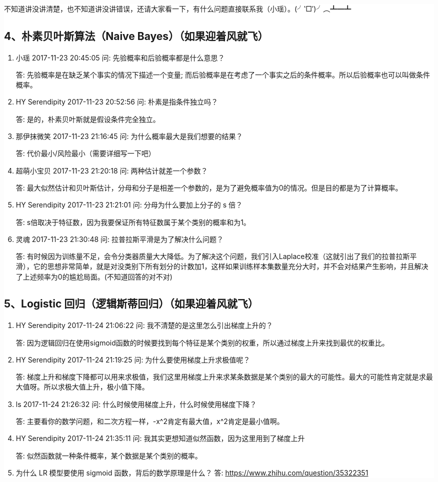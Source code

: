 
不知道讲没讲清楚，也不知道讲没讲错误，还请大家看一下，有什么问题直接联系我（小瑶）。(╯‵□′)╯︵┻━┻

## 4、朴素贝叶斯算法（Naive Bayes）（如果迎着风就飞）

 1. 小瑶 2017-11-23 20:45:05 
    问: 先验概率和后验概率都是什么意思？
    
    答: 先验概率是在缺乏某个事实的情况下描述一个变量; 而后验概率是在考虑了一个事实之后的条件概率。所以后验概率也可以叫做条件概率。

 2. HY Serendipity 2017-11-23 20:52:56
    问: 朴素是指条件独立吗？

    答: 是的，朴素贝叶斯就是假设条件完全独立。
    
 3. 那伊抹微笑 2017-11-23 21:16:45
    问: 为什么概率最大是我们想要的结果？

    答: 代价最小/风险最小（需要详细写一下吧）

 4. 超萌小宝贝 2017-11-23 21:20:18
    问: 两种估计就差一个参数？

    答: 最大似然估计和贝叶斯估计，分母和分子是相差一个参数的，是为了避免概率值为0的情况。但是目的都是为了计算概率。
    
 5. HY Serendipity 2017-11-23 21:21:01
    问: 分母为什么要加上分子的 s 倍？

    答: s倍取决于特征数，因为我要保证所有特征数属于某个类别的概率和为1。
    
 6. 灵魂 2017-11-23 21:30:48
    问: 拉普拉斯平滑是为了解决什么问题？

    答: 有时候因为训练量不足，会令分类器质量大大降低。为了解决这个问题，我们引入Laplace校准（这就引出了我们的拉普拉斯平滑），它的思想非常简单，就是对没类别下所有划分的计数加1，这样如果训练样本集数量充分大时，并不会对结果产生影响，并且解决了上述频率为0的尴尬局面。(不知道回答的对不对)
    
## 5、Logistic 回归（逻辑斯蒂回归）（如果迎着风就飞）

 1. HY Serendipity 2017-11-24 21:06:22
    问: 我不清楚的是这里怎么引出梯度上升的？

    答: 因为逻辑回归在使用sigmoid函数的时候要找到每个特征是某个类别的权重，所以通过梯度上升来找到最优的权重比。
    
 2. HY Serendipity 2017-11-24 21:19:25
    问: 为什么要使用梯度上升求极值呢？

    答: 梯度上升和梯度下降都可以用来求极值，我们这里用梯度上升来求某条数据是某个类别的最大的可能性。最大的可能性肯定就是求最大值呀。所以求极大值上升，极小值下降。
    
 3. ls 2017-11-24 21:26:32
    问: 什么时候使用梯度上升，什么时候使用梯度下降？

    答: 主要看你的数学问题，和二次方程一样，-x^2肯定有最大值，x^2肯定是最小值啊。
    
 4. HY Serendipity 2017-11-24 21:35:11
    问: 我其实更想知道似然函数，因为这里用到了梯度上升

    答: 似然函数就一种条件概率，某个数据是某个类别的概率。

 5. 为什么 LR 模型要使用 sigmoid 函数，背后的数学原理是什么？
    答: https://www.zhihu.com/question/35322351
